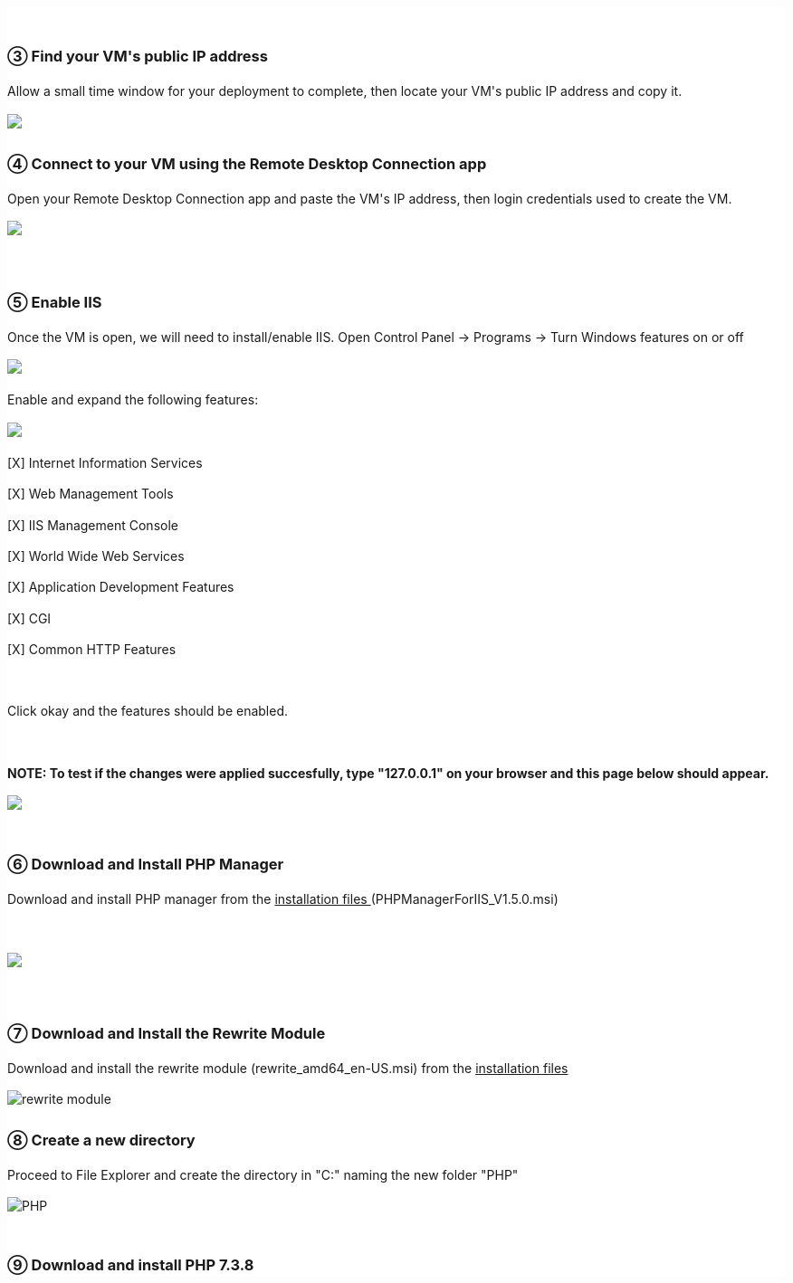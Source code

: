 </p>
<br>
<h3>&#9314; Find your VM's public IP address</h3>
<p></p>Allow a small time window for your deployment to complete, then locate your VM's public IP address and copy it.</p>
<p>
<img width="700" src="https://imgur.com/9HWXoRu.png">


</p>
<p>
<h3>&#9315; Connect to your VM using the Remote Desktop Connection app</h3>
<p>Open your Remote Desktop Connection app and paste the VM's IP address, then login credentials used to create the VM.</p>
<p>
<img width="700" src="https://imgur.com/TL41GIq.png">


</p>
<br />
<h3>&#9316; Enable IIS </h3>
<p> Once the VM is open, we will need to install/enable IIS. Open Control Panel -> Programs -> Turn Windows features on or off</p>
<p> <img width="750" src="https://imgur.com/Llx72Yj.png">

  
</p>
<p>Enable and expand the following features:</p>
<p><img width="400" src="https://imgur.com/DdrwoVU.png">
</p>
<p> [X] Internet Information Services</p>
<p>[X] Web Management Tools </p>
<p>[X] IIS Management Console </p>
<p>[X] World Wide Web Services  </p>
<p>[X] Application Development Features </p>
<p>[X] CGI</p>
<p>[X] Common HTTP Features</p>
<br>
<p> Click okay and the features should be enabled.</p>
<br>
<p> <strong> NOTE: To test if the changes were applied succesfully, type "127.0.0.1" on your browser and this page below should appear. </strong></p>
<img width="900" src="https://imgur.com/nqv8e9h.png">
<br> <br>
<h3>&#9317; Download and Install PHP Manager</h3>
<p> Download and install PHP manager from the <a href="https://drive.google.com/drive/u/2/folders/1APMfNyfNzcxZC6EzdaNfdZsUwxWYChf6"> installation files </a>(PHPManagerForIIS_V1.5.0.msi) 
</p> <br>
<p><img width="386" src="https://imgur.com/DbU0lk6.png">
</p> 
<br>
<h3>&#9318; Download and Install the Rewrite Module</h3>
<p> Download and install the rewrite module (rewrite_amd64_en-US.msi) from the <a href="https://drive.google.com/drive/u/2/folders/1APMfNyfNzcxZC6EzdaNfdZsUwxWYChf6"> installation files </a> </p>
<p><img width="386" alt="rewrite module" src="https://imgur.com/dM5GWpc.png"></p>
<h3>&#9319; Create a new directory</h3>
<p>Proceed to File Explorer and create the directory in "C:" naming the new folder "PHP" </p>
<img width="647" alt="PHP" src="https://imgur.com/AP3sxXs.png">
<br>
<br>
<h3>&#9320; Download and install PHP 7.3.8 </h3>